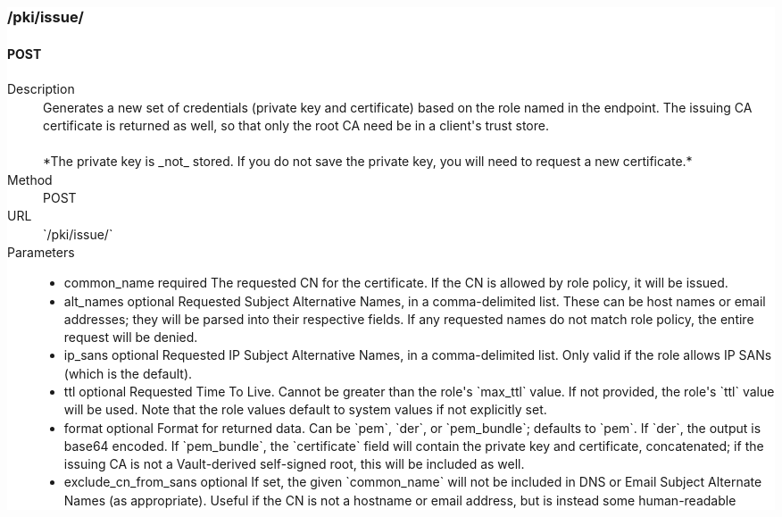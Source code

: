 ### /pki/issue/
#### POST

<dl class="api">
  <dt>Description</dt>
  <dd>
    Generates a new set of credentials (private key and certificate) based on
    the role named in the endpoint. The issuing CA certificate is returned as
    well, so that only the root CA need be in a client's trust store.  <br
    /><br />*The private key is _not_ stored.  If you do not save the private
    key, you will need to request a new certificate.*
  </dd>

  <dt>Method</dt>
  <dd>POST</dd>

  <dt>URL</dt>
  <dd>`/pki/issue/<role name>`</dd>

  <dt>Parameters</dt>
  <dd>
    <ul>
      <li>
        <span class="param">common_name</span>
        <span class="param-flags">required</span>
        The requested CN for the certificate. If the CN is allowed by role
        policy, it will be issued.
      </li>
      <li>
        <span class="param">alt_names</span>
        <span class="param-flags">optional</span>
        Requested Subject Alternative Names, in a comma-delimited list. These
        can be host names or email addresses; they will be parsed into their
        respective fields. If any requested names do not match role policy, the
        entire request will be denied.
      </li>
      <li>
        <span class="param">ip_sans</span>
        <span class="param-flags">optional</span>
        Requested IP Subject Alternative Names, in a comma-delimited list. Only
        valid if the role allows IP SANs (which is the default).
      </li>
      <li>
      <span class="param">ttl</span>
      <span class="param-flags">optional</span>
        Requested Time To Live. Cannot be greater than the role's `max_ttl`
        value. If not provided, the role's `ttl` value will be used. Note that
        the role values default to system values if not explicitly set.
      </li>
      <li>
      <span class="param">format</span>
      <span class="param-flags">optional</span>
        Format for returned data. Can be `pem`, `der`, or `pem_bundle`;
        defaults to `pem`. If `der`, the output is base64 encoded. If
        `pem_bundle`, the `certificate` field will contain the private key and
        certificate, concatenated; if the issuing CA is not a Vault-derived
        self-signed root, this will be included as well.
      </li>
      <li>
        <span class="param">exclude_cn_from_sans</span>
        <span class="param-flags">optional</span>
        If set, the given `common_name` will not be included in DNS or Email
        Subject Alternate Names (as appropriate). Useful if the CN is not a
        hostname or email address, but is instead some human-readable